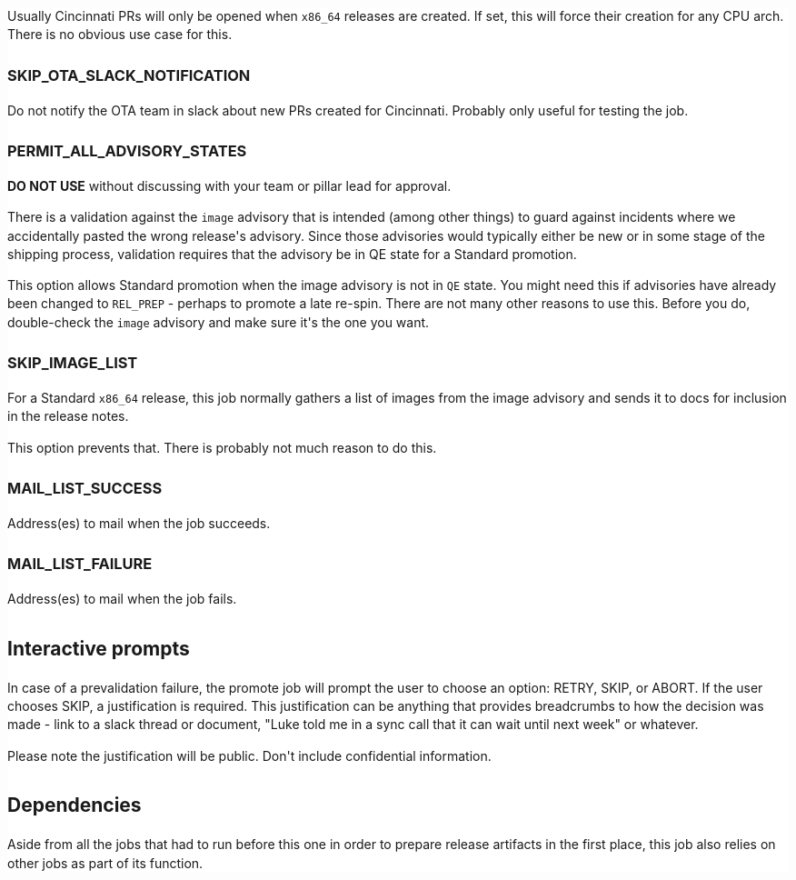 Usually Cincinnati PRs will only be opened when `x86_64` releases are created.
If set, this will force their creation for any CPU arch.
There is no obvious use case for this.

### SKIP\_OTA\_SLACK\_NOTIFICATION

Do not notify the OTA team in slack about new PRs created for Cincinnati.
Probably only useful for testing the job.

### PERMIT\_ALL\_ADVISORY\_STATES

**DO NOT USE** without discussing with your team or pillar lead for approval.

There is a validation against the `image` advisory that is intended (among
other things) to guard against incidents where we accidentally pasted the wrong
release's advisory. Since those advisories would typically either be new or in
some stage of the shipping process, validation requires that the advisory be in
QE state for a Standard promotion.

This option allows Standard promotion when the image advisory is not in `QE`
state.  You might need this if advisories have already been changed to
`REL_PREP` - perhaps to promote a late re-spin. There are not many other
reasons to use this. Before you do, double-check the `image` advisory and
make sure it's the one you want.

### SKIP\_IMAGE\_LIST

For a Standard `x86_64` release, this job normally gathers a list of images
from the image advisory and sends it to docs for inclusion in the release notes.

This option prevents that. There is probably not much reason to do this.

### MAIL\_LIST\_SUCCESS

Address(es) to mail when the job succeeds.

### MAIL\_LIST\_FAILURE

Address(es) to mail when the job fails.

## Interactive prompts

In case of a prevalidation failure, the promote job will prompt the user to choose an option: RETRY, SKIP, or ABORT. If the user chooses SKIP, a justification is required. This justification can be anything that provides breadcrumbs to how the decision was made - link to a slack thread or document, "Luke told me in a sync call that it can wait until next week" or whatever.

Please note the justification will be public. Don't include confidential information.

## Dependencies

Aside from all the jobs that had to run before this one in order to prepare release artifacts in the first place,
this job also relies on other jobs as part of its function.
